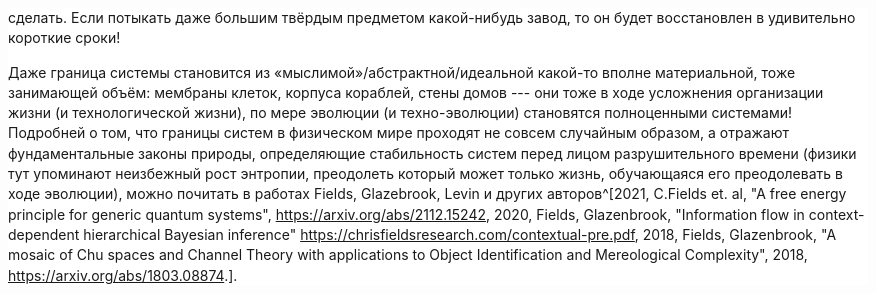 сделать. Если потыкать даже большим твёрдым предметом какой-нибудь
завод, то он будет восстановлен в удивительно короткие сроки!

Даже граница системы становится из «мыслимой»/абстрактной/идеальной
какой-то вполне материальной, тоже занимающей объём: мембраны клеток,
корпуса кораблей, стены домов --- они тоже в ходе усложнения организации
жизни (и технологической жизни), по мере эволюции (и техно-эволюции)
становятся полноценными системами! Подробней о том, что границы систем в
физическом мире проходят не совсем случайным образом, а отражают
фундаментальные законы природы, определяющие стабильность систем перед
лицом разрушительного времени (физики тут упоминают неизбежный рост
энтропии, преодолеть который может только жизнь, обучающаяся его
преодолевать в ходе эволюции), можно почитать в работах Fields,
Glazebrook, Levin и других авторов^[2021, C.Fields et.
al, \"A free energy principle for generic quantum systems\",
<https://arxiv.org/abs/2112.15242>, 2020, Fields, Glazenbrook,
\"Information flow in context-dependent hierarchical Bayesian
inference\" <https://chrisfieldsresearch.com/contextual-pre.pdf>, 2018,
Fields, Glazenbrook, \"A mosaic of Chu spaces and Channel Theory with
applications to Object Identification and Mereological Complexity\",
2018, <https://arxiv.org/abs/1803.08874>.].
